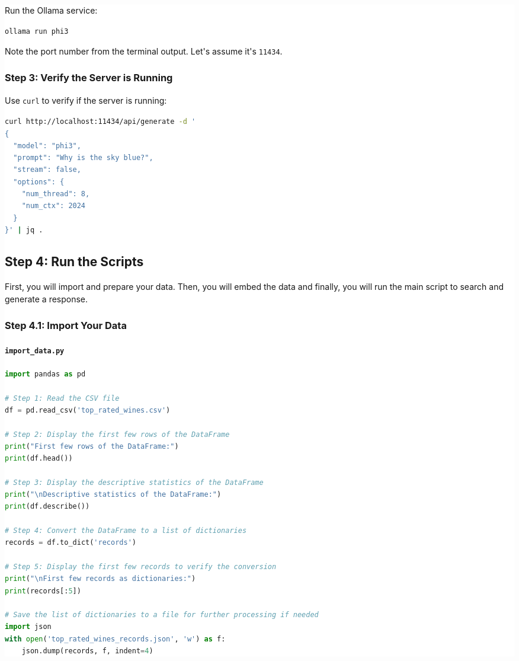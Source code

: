 Run the Ollama service:

```bash
ollama run phi3
```

Note the port number from the terminal output. Let's assume it's `11434`.

### Step 3: Verify the Server is Running

Use `curl` to verify if the server is running:

```bash
curl http://localhost:11434/api/generate -d '
{
  "model": "phi3",
  "prompt": "Why is the sky blue?",
  "stream": false,
  "options": {
    "num_thread": 8,
    "num_ctx": 2024
  }
}' | jq .
```

## Step 4: Run the Scripts

First, you will import and prepare your data. Then, you will embed the data and finally, you will run the main script to search and generate a response.

### Step 4.1: Import Your Data

#### `import_data.py`

```python
import pandas as pd

# Step 1: Read the CSV file
df = pd.read_csv('top_rated_wines.csv')

# Step 2: Display the first few rows of the DataFrame
print("First few rows of the DataFrame:")
print(df.head())

# Step 3: Display the descriptive statistics of the DataFrame
print("\nDescriptive statistics of the DataFrame:")
print(df.describe())

# Step 4: Convert the DataFrame to a list of dictionaries
records = df.to_dict('records')

# Step 5: Display the first few records to verify the conversion
print("\nFirst few records as dictionaries:")
print(records[:5])

# Save the list of dictionaries to a file for further processing if needed
import json
with open('top_rated_wines_records.json', 'w') as f:
    json.dump(records, f, indent=4)
```
